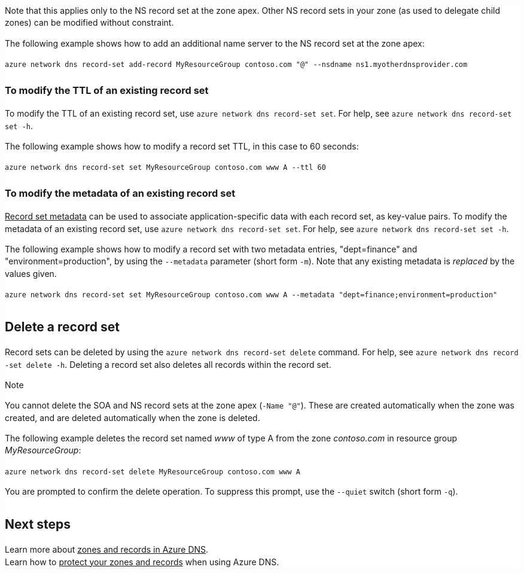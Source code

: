 Note that this applies only to the NS record set at the zone apex. Other NS record sets in your zone (as used to delegate child zones) can be modified without constraint.

The following example shows how to add an additional name server to the NS record set at the zone apex:

```azurecli
azure network dns record-set add-record MyResourceGroup contoso.com "@" --nsdname ns1.myotherdnsprovider.com 
```

### To modify the TTL of an existing record set

To modify the TTL of an existing record set, use `azure network dns record-set set`. For help, see `azure network dns record-set set -h`.

The following example shows how to modify a record set TTL, in this case to 60 seconds:

```azurecli
azure network dns record-set set MyResourceGroup contoso.com www A --ttl 60
```

### To modify the metadata of an existing record set

[Record set metadata](dns-zones-records.md#tags-and-metadata) can be used to associate application-specific data with each record set, as key-value pairs. To modify the metadata of an existing record set, use `azure network dns record-set set`. For help, see `azure network dns record-set set -h`.

The following example shows how to modify a record set with two metadata entries, "dept=finance" and "environment=production", by using the `--metadata` parameter (short form `-m`). Note that any existing metadata is *replaced* by the values given.

```azurecli
azure network dns record-set set MyResourceGroup contoso.com www A --metadata "dept=finance;environment=production"
```

## Delete a record set

Record sets can be deleted by using the `azure network dns record-set delete` command. For help, see `azure network dns record-set delete -h`. Deleting a record set also deletes all records within the record set.

> [!NOTE]
> You cannot delete the SOA and NS record sets at the zone apex (`-Name "@"`).  These are created automatically when the zone was created, and are deleted automatically when the zone is deleted.

The following example deletes the record set named *www* of type A from the zone *contoso.com* in resource group *MyResourceGroup*:

```azurecli
azure network dns record-set delete MyResourceGroup contoso.com www A
```

You are prompted to confirm the delete operation. To suppress this prompt, use the `--quiet` switch (short form `-q`).

## Next steps

Learn more about [zones and records in Azure DNS](dns-zones-records.md).
<br>
Learn how to [protect your zones and records](dns-protect-zones-recordsets.md) when using Azure DNS.
